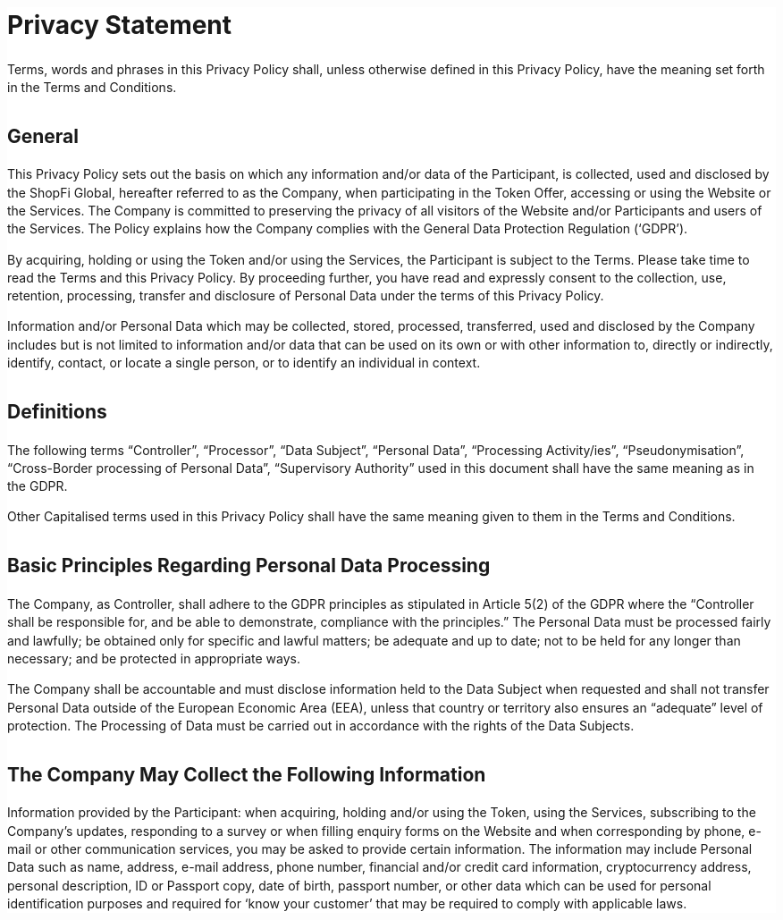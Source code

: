 # Privacy Statement

Terms, words and phrases in this Privacy Policy shall, unless otherwise defined in this Privacy Policy, have the meaning set forth in the Terms and Conditions.

## General

This Privacy Policy sets out the basis on which any information and/or data of the Participant, is collected, used and disclosed by the ShopFi Global, hereafter referred to as the Company, when participating in the Token Offer, accessing or using the Website or the Services. The Company is committed to preserving the privacy of all visitors of the Website and/or Participants and users of the Services. The Policy explains how the Company complies with the General Data Protection Regulation (‘GDPR’).

By acquiring, holding or using the Token and/or using the Services, the Participant is subject to the Terms. Please take time to read the Terms and this Privacy Policy. By proceeding further, you have read and expressly consent to the collection, use, retention, processing, transfer and disclosure of Personal Data under the terms of this Privacy Policy.

Information and/or Personal Data which may be collected, stored, processed, transferred, used and disclosed by the Company includes but is not limited to information and/or data that can be used on its own or with other information to, directly or indirectly, identify, contact, or locate a single person, or to identify an individual in context.

## Definitions

The following terms “Controller”, “Processor”, “Data Subject”, “Personal Data”, “Processing Activity/ies”, “Pseudonymisation”, “Cross-Border processing of Personal Data”, “Supervisory Authority” used in this document shall have the same meaning as in the GDPR.

Other Capitalised terms used in this Privacy Policy shall have the same meaning given to them in the Terms and Conditions.

## Basic Principles Regarding Personal Data Processing

The Company, as Controller, shall adhere to the GDPR principles as stipulated in Article 5(2) of the GDPR where the “Controller shall be responsible for, and be able to demonstrate, compliance with the principles.” The Personal Data must be processed fairly and lawfully; be obtained only for specific and lawful matters; be adequate and up to date; not to be held for any longer than necessary; and be protected in appropriate ways.

The Company shall be accountable and must disclose information held to the Data Subject when requested and shall not transfer Personal Data outside of the European Economic Area (EEA), unless that country or territory also ensures an “adequate” level of protection. The Processing of Data must be carried out in accordance with the rights of the Data Subjects.

## The Company May Collect the Following Information

Information provided by the Participant: when acquiring, holding and/or using the Token, using the Services, subscribing to the Company’s updates, responding to a survey or when filling enquiry forms on the Website and when corresponding by phone, e-mail or other communication services, you may be asked to provide certain information. The information may include Personal Data such as name, address, e-mail address, phone number, financial and/or credit card information, cryptocurrency address, personal description, ID or Passport copy, date of birth, passport number, or other data which can be used for personal identification purposes and required for ‘know your customer’ that may be required to comply with applicable laws.
